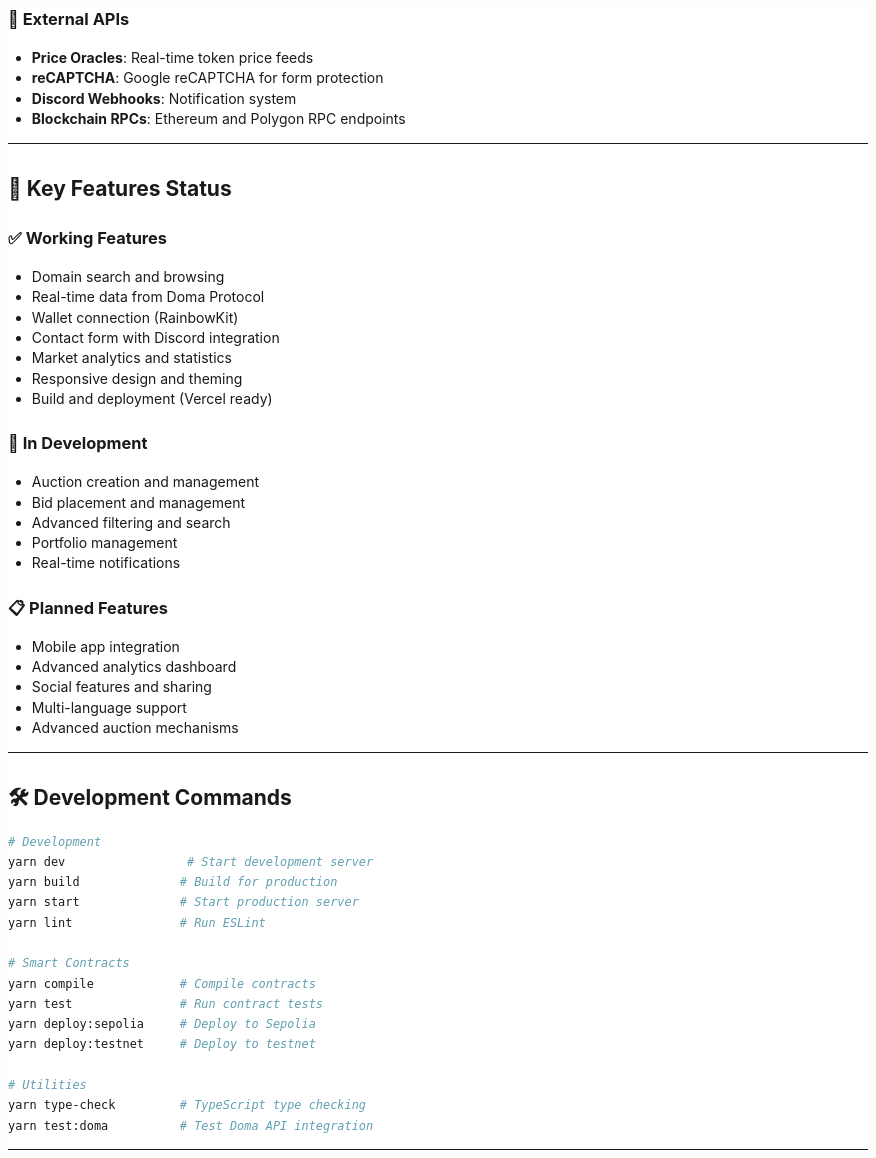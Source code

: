 ### 🔗 **External APIs**
- **Price Oracles**: Real-time token price feeds
- **reCAPTCHA**: Google reCAPTCHA for form protection
- **Discord Webhooks**: Notification system
- **Blockchain RPCs**: Ethereum and Polygon RPC endpoints

---

## 🎯 Key Features Status

### ✅ **Working Features**
- Domain search and browsing
- Real-time data from Doma Protocol
- Wallet connection (RainbowKit)
- Contact form with Discord integration
- Market analytics and statistics
- Responsive design and theming
- Build and deployment (Vercel ready)

### 🔄 **In Development**
- Auction creation and management
- Bid placement and management
- Advanced filtering and search
- Portfolio management
- Real-time notifications

### 📋 **Planned Features**
- Mobile app integration
- Advanced analytics dashboard
- Social features and sharing
- Multi-language support
- Advanced auction mechanisms

---

## 🛠️ Development Commands

```bash
# Development
yarn dev                 # Start development server
yarn build              # Build for production
yarn start              # Start production server
yarn lint               # Run ESLint

# Smart Contracts
yarn compile            # Compile contracts
yarn test               # Run contract tests
yarn deploy:sepolia     # Deploy to Sepolia
yarn deploy:testnet     # Deploy to testnet

# Utilities
yarn type-check         # TypeScript type checking
yarn test:doma          # Test Doma API integration
```

---